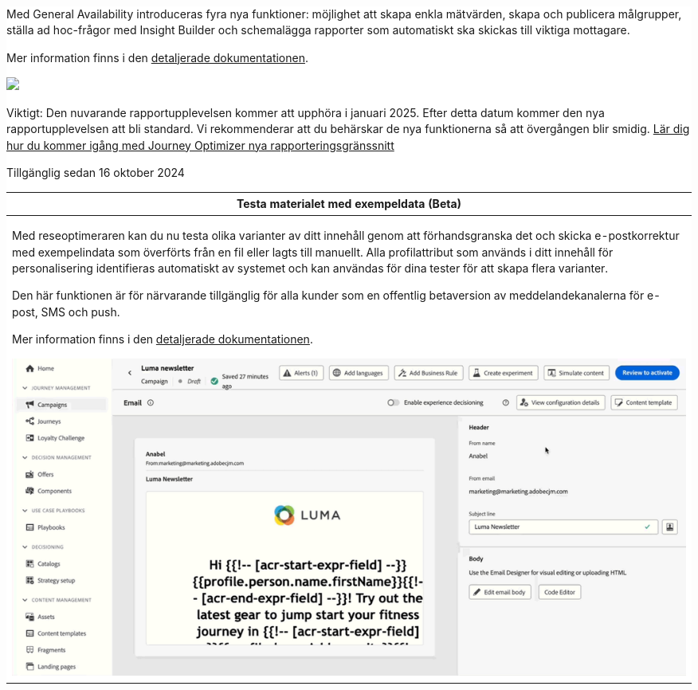 <p>Med General Availability introduceras fyra nya funktioner: möjlighet att skapa enkla mätvärden, skapa och publicera målgrupper, ställa ad hoc-frågor med Insight Builder och schemalägga rapporter som automatiskt ska skickas till viktiga mottagare.</p>
<p>Mer information finns i den <a href="../reports/report-cja-manage.md">detaljerade dokumentationen</a>.</p>
<img src="assets/do-not-localize/ajo-cja.gif">
<p>Viktigt: Den nuvarande rapportupplevelsen kommer att upphöra i januari 2025. Efter detta datum kommer den nya rapportupplevelsen att bli standard. Vi rekommenderar att du behärskar de nya funktionerna så att övergången blir smidig. <a href="../reports/report-gs-cja.md">Lär dig hur du kommer igång med Journey Optimizer nya rapporteringsgränssnitt</a></p>
<p>Tillgänglig sedan 16 oktober 2024</p>
</tr>
</tbody>
</table>



<table>
<thead>
<tr>
<th><strong>Testa materialet med exempeldata (Beta)</strong><br/></th>
</tr>
</thead>
<tbody>
<tr>
<td>
<p>Med reseoptimeraren kan du nu testa olika varianter av ditt innehåll genom att förhandsgranska det och skicka e-postkorrektur med exempelindata som överförts från en fil eller lagts till manuellt. Alla profilattribut som används i ditt innehåll för personalisering identifieras automatiskt av systemet och kan användas för dina tester för att skapa flera varianter.</p>
<p>Den här funktionen är för närvarande tillgänglig för alla kunder som en offentlig betaversion av meddelandekanalerna för e-post, SMS och push.</p>
<p>Mer information finns i den <a href="../test-approve/simulate-sample-input.md">detaljerade dokumentationen</a>.</p>
<img src="assets/do-not-localize/gif-simulate.gif">
</td>
</tr>
</tbody>
</table>
